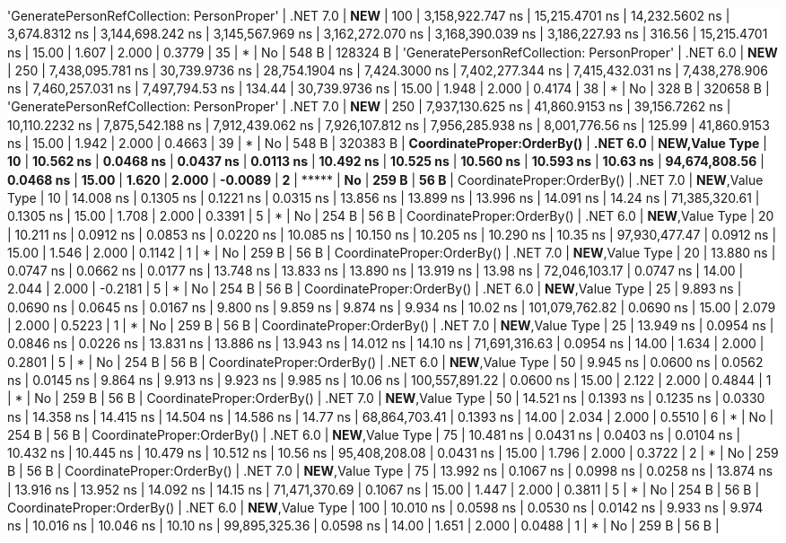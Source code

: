  'GeneratePersonRefCollection: PersonProper'      | .NET 7.0 | **NEW**            | 100   |  3,158,922.747 ns | 15,215.4701 ns | 14,232.5602 ns |  3,674.8312 ns |  3,144,698.242 ns |  3,145,567.969 ns |  3,162,272.070 ns |  3,168,390.039 ns |  3,186,227.93 ns |         316.56 | 15,215.4701 ns |      15.00 |    1.607 |  2.000 |   0.3779 |   35 | *            | No       |     548 B |  128324 B |
 'GeneratePersonRefCollection: PersonProper'      | .NET 6.0 | **NEW**            | 250   |  7,438,095.781 ns | 30,739.9736 ns | 28,754.1904 ns |  7,424.3000 ns |  7,402,277.344 ns |  7,415,432.031 ns |  7,438,278.906 ns |  7,460,257.031 ns |  7,497,794.53 ns |         134.44 | 30,739.9736 ns |      15.00 |    1.948 |  2.000 |   0.4174 |   38 | *            | No       |     328 B |  320658 B |
 'GeneratePersonRefCollection: PersonProper'      | .NET 7.0 | **NEW**            | 250   |  7,937,130.625 ns | 41,860.9153 ns | 39,156.7262 ns | 10,110.2232 ns |  7,875,542.188 ns |  7,912,439.062 ns |  7,926,107.812 ns |  7,956,285.938 ns |  8,001,776.56 ns |         125.99 | 41,860.9153 ns |      15.00 |    1.942 |  2.000 |   0.4663 |   39 | *            | No       |     548 B |  320383 B |
 **CoordinateProper:OrderBy()**                       | **.NET 6.0** | ****NEW**,Value Type** | **10**    |         **10.562 ns** |      **0.0468 ns** |      **0.0437 ns** |      **0.0113 ns** |         **10.492 ns** |         **10.525 ns** |         **10.560 ns** |         **10.593 ns** |         **10.63 ns** |  **94,674,808.56** |      **0.0468 ns** |      **15.00** |    **1.620** |  **2.000** |  **-0.0089** |    **2** | *****            | **No**       |     **259 B** |      **56 B** |
 CoordinateProper:OrderBy()                       | .NET 7.0 | **NEW**,Value Type | 10    |         14.008 ns |      0.1305 ns |      0.1221 ns |      0.0315 ns |         13.856 ns |         13.899 ns |         13.996 ns |         14.091 ns |         14.24 ns |  71,385,320.61 |      0.1305 ns |      15.00 |    1.708 |  2.000 |   0.3391 |    5 | *            | No       |     254 B |      56 B |
 CoordinateProper:OrderBy()                       | .NET 6.0 | **NEW**,Value Type | 20    |         10.211 ns |      0.0912 ns |      0.0853 ns |      0.0220 ns |         10.085 ns |         10.150 ns |         10.205 ns |         10.290 ns |         10.35 ns |  97,930,477.47 |      0.0912 ns |      15.00 |    1.546 |  2.000 |   0.1142 |    1 | *            | No       |     259 B |      56 B |
 CoordinateProper:OrderBy()                       | .NET 7.0 | **NEW**,Value Type | 20    |         13.880 ns |      0.0747 ns |      0.0662 ns |      0.0177 ns |         13.748 ns |         13.833 ns |         13.890 ns |         13.919 ns |         13.98 ns |  72,046,103.17 |      0.0747 ns |      14.00 |    2.044 |  2.000 |  -0.2181 |    5 | *            | No       |     254 B |      56 B |
 CoordinateProper:OrderBy()                       | .NET 6.0 | **NEW**,Value Type | 25    |          9.893 ns |      0.0690 ns |      0.0645 ns |      0.0167 ns |          9.800 ns |          9.859 ns |          9.874 ns |          9.934 ns |         10.02 ns | 101,079,762.82 |      0.0690 ns |      15.00 |    2.079 |  2.000 |   0.5223 |    1 | *            | No       |     259 B |      56 B |
 CoordinateProper:OrderBy()                       | .NET 7.0 | **NEW**,Value Type | 25    |         13.949 ns |      0.0954 ns |      0.0846 ns |      0.0226 ns |         13.831 ns |         13.886 ns |         13.943 ns |         14.012 ns |         14.10 ns |  71,691,316.63 |      0.0954 ns |      14.00 |    1.634 |  2.000 |   0.2801 |    5 | *            | No       |     254 B |      56 B |
 CoordinateProper:OrderBy()                       | .NET 6.0 | **NEW**,Value Type | 50    |          9.945 ns |      0.0600 ns |      0.0562 ns |      0.0145 ns |          9.864 ns |          9.913 ns |          9.923 ns |          9.985 ns |         10.06 ns | 100,557,891.22 |      0.0600 ns |      15.00 |    2.122 |  2.000 |   0.4844 |    1 | *            | No       |     259 B |      56 B |
 CoordinateProper:OrderBy()                       | .NET 7.0 | **NEW**,Value Type | 50    |         14.521 ns |      0.1393 ns |      0.1235 ns |      0.0330 ns |         14.358 ns |         14.415 ns |         14.504 ns |         14.586 ns |         14.77 ns |  68,864,703.41 |      0.1393 ns |      14.00 |    2.034 |  2.000 |   0.5510 |    6 | *            | No       |     254 B |      56 B |
 CoordinateProper:OrderBy()                       | .NET 6.0 | **NEW**,Value Type | 75    |         10.481 ns |      0.0431 ns |      0.0403 ns |      0.0104 ns |         10.432 ns |         10.445 ns |         10.479 ns |         10.512 ns |         10.56 ns |  95,408,208.08 |      0.0431 ns |      15.00 |    1.796 |  2.000 |   0.3722 |    2 | *            | No       |     259 B |      56 B |
 CoordinateProper:OrderBy()                       | .NET 7.0 | **NEW**,Value Type | 75    |         13.992 ns |      0.1067 ns |      0.0998 ns |      0.0258 ns |         13.874 ns |         13.916 ns |         13.952 ns |         14.092 ns |         14.15 ns |  71,471,370.69 |      0.1067 ns |      15.00 |    1.447 |  2.000 |   0.3811 |    5 | *            | No       |     254 B |      56 B |
 CoordinateProper:OrderBy()                       | .NET 6.0 | **NEW**,Value Type | 100   |         10.010 ns |      0.0598 ns |      0.0530 ns |      0.0142 ns |          9.933 ns |          9.974 ns |         10.016 ns |         10.046 ns |         10.10 ns |  99,895,325.36 |      0.0598 ns |      14.00 |    1.651 |  2.000 |   0.0488 |    1 | *            | No       |     259 B |      56 B |